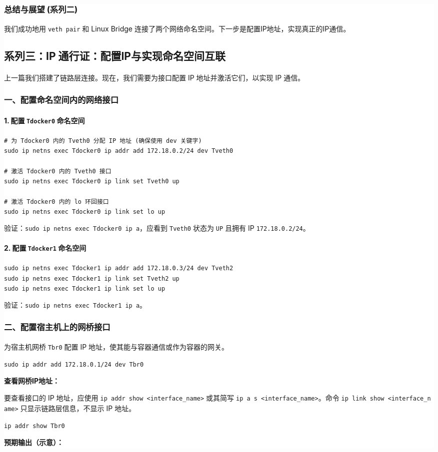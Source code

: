 ```
```

### 总结与展望 (系列二)

我们成功地用 `veth pair` 和 Linux Bridge 连接了两个网络命名空间。下一步是配置IP地址，实现真正的IP通信。



## 系列三：IP 通行证：配置IP与实现命名空间互联

上一篇我们搭建了链路层连接。现在，我们需要为接口配置 IP 地址并激活它们，以实现 IP 通信。

### 一、配置命名空间内的网络接口

#### 1. 配置 `Tdocker0` 命名空间

```
# 为 Tdocker0 内的 Tveth0 分配 IP 地址 (确保使用 dev 关键字)
sudo ip netns exec Tdocker0 ip addr add 172.18.0.2/24 dev Tveth0

# 激活 Tdocker0 内的 Tveth0 接口
sudo ip netns exec Tdocker0 ip link set Tveth0 up

# 激活 Tdocker0 内的 lo 环回接口
sudo ip netns exec Tdocker0 ip link set lo up
```

验证：`sudo ip netns exec Tdocker0 ip a`，应看到 `Tveth0` 状态为 `UP` 且拥有 IP `172.18.0.2/24`。

#### 2. 配置 `Tdocker1` 命名空间

```
sudo ip netns exec Tdocker1 ip addr add 172.18.0.3/24 dev Tveth2
sudo ip netns exec Tdocker1 ip link set Tveth2 up
sudo ip netns exec Tdocker1 ip link set lo up
```

验证：`sudo ip netns exec Tdocker1 ip a`。

### 二、配置宿主机上的网桥接口

为宿主机网桥 `Tbr0` 配置 IP 地址，使其能与容器通信或作为容器的网关。

```
sudo ip addr add 172.18.0.1/24 dev Tbr0
```

**查看网桥IP地址：**

要查看接口的 IP 地址，应使用 `ip addr show <interface_name>` 或其简写 `ip a s <interface_name>`。命令 `ip link show <interface_name>` 只显示链路层信息，不显示 IP 地址。

```
ip addr show Tbr0
```

**预期输出（示意）：**

